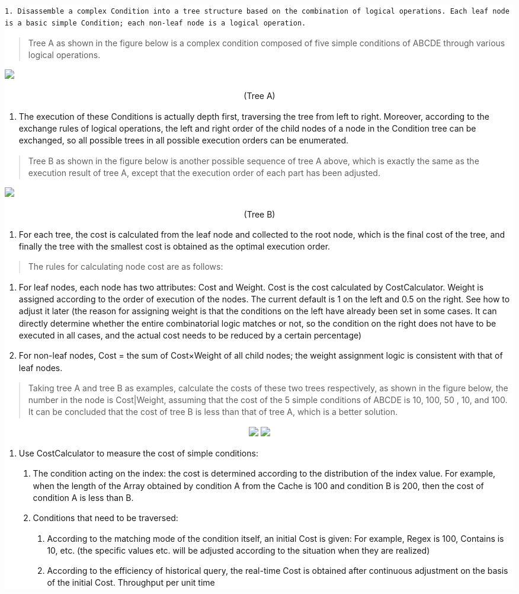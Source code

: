     1. Disassemble a complex Condition into a tree structure based on the combination of logical operations. Each leaf node is a basic simple Condition; each non-leaf node is a logical operation.

> Tree A as shown in the figure below is a complex condition composed of five simple conditions of ABCDE through various logical operations.

![](/Images/Architecture/Public_Enhancement_Service/ContextService/linkis-contextservice-search-04.png)
<center>(Tree A)</center>

1. The execution of these Conditions is actually depth first, traversing the tree from left to right. Moreover, according to the exchange rules of logical operations, the left and right order of the child nodes of a node in the Condition tree can be exchanged, so all possible trees in all possible execution orders can be enumerated.

> Tree B as shown in the figure below is another possible sequence of tree A above, which is exactly the same as the execution result of tree A, except that the execution order of each part has been adjusted.

![](/Images/Architecture/Public_Enhancement_Service/ContextService/linkis-contextservice-search-05.png)
<center>(Tree B)</center>

1. For each tree, the cost is calculated from the leaf node and collected to the root node, which is the final cost of the tree, and finally the tree with the smallest cost is obtained as the optimal execution order.

> The rules for calculating node cost are as follows:

1. For leaf nodes, each node has two attributes: Cost and Weight. Cost is the cost calculated by CostCalculator. Weight is assigned according to the order of execution of the nodes. The current default is 1 on the left and 0.5 on the right. See how to adjust it later (the reason for assigning weight is that the conditions on the left have already been set in some cases. It can directly determine whether the entire combinatorial logic matches or not, so the condition on the right does not have to be executed in all cases, and the actual cost needs to be reduced by a certain percentage)

2. For non-leaf nodes, Cost = the sum of Cost×Weight of all child nodes; the weight assignment logic is consistent with that of leaf nodes.

> Taking tree A and tree B as examples, calculate the costs of these two trees respectively, as shown in the figure below, the number in the node is Cost\|Weight, assuming that the cost of the 5 simple conditions of ABCDE is 10, 100, 50 , 10, and 100. It can be concluded that the cost of tree B is less than that of tree A, which is a better solution.

<center>
    <img src="/Images/Architecture/Public_Enhancement_Service/ContextService/linkis-contextservice-search-06.png" width="300"/> <img src="/Images/Architecture/Public_Enhancement_Service/ContextService/linkis-contextservice-search-07.png" width="300"/>
</center>

1. Use CostCalculator to measure the cost of simple conditions:

    1. The condition acting on the index: the cost is determined according to the distribution of the index value. For example, when the length of the Array obtained by condition A from the Cache is 100 and condition B is 200, then the cost of condition A is less than B.

    2. Conditions that need to be traversed:

        1. According to the matching mode of the condition itself, an initial Cost is given: For example, Regex is 100, Contains is 10, etc. (the specific values ​​etc. will be adjusted according to the situation when they are realized)

        2. According to the efficiency of historical query, the real-time Cost is obtained after continuous adjustment on the basis of the initial Cost. Throughput per unit time
